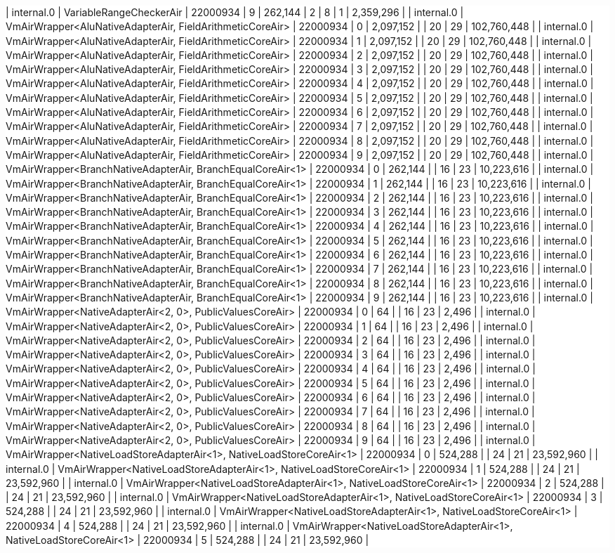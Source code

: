 | internal.0 | VariableRangeCheckerAir | 22000934 | 9 | 262,144 | 2 | 8 | 1 | 2,359,296 | 
| internal.0 | VmAirWrapper<AluNativeAdapterAir, FieldArithmeticCoreAir> | 22000934 | 0 | 2,097,152 |  | 20 | 29 | 102,760,448 | 
| internal.0 | VmAirWrapper<AluNativeAdapterAir, FieldArithmeticCoreAir> | 22000934 | 1 | 2,097,152 |  | 20 | 29 | 102,760,448 | 
| internal.0 | VmAirWrapper<AluNativeAdapterAir, FieldArithmeticCoreAir> | 22000934 | 2 | 2,097,152 |  | 20 | 29 | 102,760,448 | 
| internal.0 | VmAirWrapper<AluNativeAdapterAir, FieldArithmeticCoreAir> | 22000934 | 3 | 2,097,152 |  | 20 | 29 | 102,760,448 | 
| internal.0 | VmAirWrapper<AluNativeAdapterAir, FieldArithmeticCoreAir> | 22000934 | 4 | 2,097,152 |  | 20 | 29 | 102,760,448 | 
| internal.0 | VmAirWrapper<AluNativeAdapterAir, FieldArithmeticCoreAir> | 22000934 | 5 | 2,097,152 |  | 20 | 29 | 102,760,448 | 
| internal.0 | VmAirWrapper<AluNativeAdapterAir, FieldArithmeticCoreAir> | 22000934 | 6 | 2,097,152 |  | 20 | 29 | 102,760,448 | 
| internal.0 | VmAirWrapper<AluNativeAdapterAir, FieldArithmeticCoreAir> | 22000934 | 7 | 2,097,152 |  | 20 | 29 | 102,760,448 | 
| internal.0 | VmAirWrapper<AluNativeAdapterAir, FieldArithmeticCoreAir> | 22000934 | 8 | 2,097,152 |  | 20 | 29 | 102,760,448 | 
| internal.0 | VmAirWrapper<AluNativeAdapterAir, FieldArithmeticCoreAir> | 22000934 | 9 | 2,097,152 |  | 20 | 29 | 102,760,448 | 
| internal.0 | VmAirWrapper<BranchNativeAdapterAir, BranchEqualCoreAir<1> | 22000934 | 0 | 262,144 |  | 16 | 23 | 10,223,616 | 
| internal.0 | VmAirWrapper<BranchNativeAdapterAir, BranchEqualCoreAir<1> | 22000934 | 1 | 262,144 |  | 16 | 23 | 10,223,616 | 
| internal.0 | VmAirWrapper<BranchNativeAdapterAir, BranchEqualCoreAir<1> | 22000934 | 2 | 262,144 |  | 16 | 23 | 10,223,616 | 
| internal.0 | VmAirWrapper<BranchNativeAdapterAir, BranchEqualCoreAir<1> | 22000934 | 3 | 262,144 |  | 16 | 23 | 10,223,616 | 
| internal.0 | VmAirWrapper<BranchNativeAdapterAir, BranchEqualCoreAir<1> | 22000934 | 4 | 262,144 |  | 16 | 23 | 10,223,616 | 
| internal.0 | VmAirWrapper<BranchNativeAdapterAir, BranchEqualCoreAir<1> | 22000934 | 5 | 262,144 |  | 16 | 23 | 10,223,616 | 
| internal.0 | VmAirWrapper<BranchNativeAdapterAir, BranchEqualCoreAir<1> | 22000934 | 6 | 262,144 |  | 16 | 23 | 10,223,616 | 
| internal.0 | VmAirWrapper<BranchNativeAdapterAir, BranchEqualCoreAir<1> | 22000934 | 7 | 262,144 |  | 16 | 23 | 10,223,616 | 
| internal.0 | VmAirWrapper<BranchNativeAdapterAir, BranchEqualCoreAir<1> | 22000934 | 8 | 262,144 |  | 16 | 23 | 10,223,616 | 
| internal.0 | VmAirWrapper<BranchNativeAdapterAir, BranchEqualCoreAir<1> | 22000934 | 9 | 262,144 |  | 16 | 23 | 10,223,616 | 
| internal.0 | VmAirWrapper<NativeAdapterAir<2, 0>, PublicValuesCoreAir> | 22000934 | 0 | 64 |  | 16 | 23 | 2,496 | 
| internal.0 | VmAirWrapper<NativeAdapterAir<2, 0>, PublicValuesCoreAir> | 22000934 | 1 | 64 |  | 16 | 23 | 2,496 | 
| internal.0 | VmAirWrapper<NativeAdapterAir<2, 0>, PublicValuesCoreAir> | 22000934 | 2 | 64 |  | 16 | 23 | 2,496 | 
| internal.0 | VmAirWrapper<NativeAdapterAir<2, 0>, PublicValuesCoreAir> | 22000934 | 3 | 64 |  | 16 | 23 | 2,496 | 
| internal.0 | VmAirWrapper<NativeAdapterAir<2, 0>, PublicValuesCoreAir> | 22000934 | 4 | 64 |  | 16 | 23 | 2,496 | 
| internal.0 | VmAirWrapper<NativeAdapterAir<2, 0>, PublicValuesCoreAir> | 22000934 | 5 | 64 |  | 16 | 23 | 2,496 | 
| internal.0 | VmAirWrapper<NativeAdapterAir<2, 0>, PublicValuesCoreAir> | 22000934 | 6 | 64 |  | 16 | 23 | 2,496 | 
| internal.0 | VmAirWrapper<NativeAdapterAir<2, 0>, PublicValuesCoreAir> | 22000934 | 7 | 64 |  | 16 | 23 | 2,496 | 
| internal.0 | VmAirWrapper<NativeAdapterAir<2, 0>, PublicValuesCoreAir> | 22000934 | 8 | 64 |  | 16 | 23 | 2,496 | 
| internal.0 | VmAirWrapper<NativeAdapterAir<2, 0>, PublicValuesCoreAir> | 22000934 | 9 | 64 |  | 16 | 23 | 2,496 | 
| internal.0 | VmAirWrapper<NativeLoadStoreAdapterAir<1>, NativeLoadStoreCoreAir<1> | 22000934 | 0 | 524,288 |  | 24 | 21 | 23,592,960 | 
| internal.0 | VmAirWrapper<NativeLoadStoreAdapterAir<1>, NativeLoadStoreCoreAir<1> | 22000934 | 1 | 524,288 |  | 24 | 21 | 23,592,960 | 
| internal.0 | VmAirWrapper<NativeLoadStoreAdapterAir<1>, NativeLoadStoreCoreAir<1> | 22000934 | 2 | 524,288 |  | 24 | 21 | 23,592,960 | 
| internal.0 | VmAirWrapper<NativeLoadStoreAdapterAir<1>, NativeLoadStoreCoreAir<1> | 22000934 | 3 | 524,288 |  | 24 | 21 | 23,592,960 | 
| internal.0 | VmAirWrapper<NativeLoadStoreAdapterAir<1>, NativeLoadStoreCoreAir<1> | 22000934 | 4 | 524,288 |  | 24 | 21 | 23,592,960 | 
| internal.0 | VmAirWrapper<NativeLoadStoreAdapterAir<1>, NativeLoadStoreCoreAir<1> | 22000934 | 5 | 524,288 |  | 24 | 21 | 23,592,960 | 